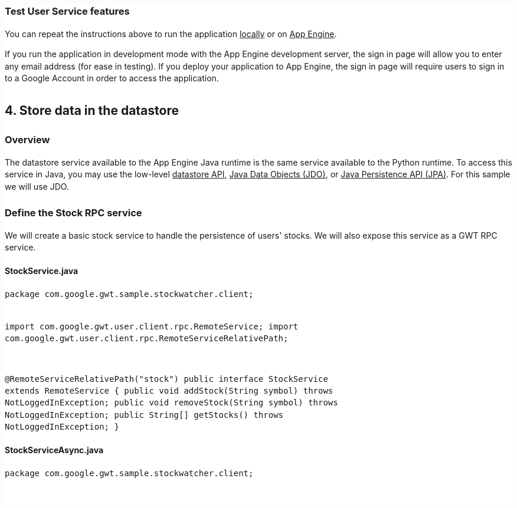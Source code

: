 <h3>Test User Service features</h3>

<p>
You can repeat the instructions above to run the application <a href="#test">locally</a> or on <a href="#deploy">App Engine</a>.
</p>

<p>
If you run the application in development mode with the App Engine development server, the sign in page will allow you to enter any email address (for ease in testing).  If you deploy your application to App Engine, the sign in page will require users to sign in to a Google Account in order to access the application.
</p>

<h2 id="data">4. Store data in the datastore</h2>

<h3>Overview</h3>

<p>
The datastore service available to the App Engine Java runtime is the same service available to the Python runtime.  To access this service in Java, you may use the low-level <a href="//developers.google.com/appengine/docs/java/javadoc/com/google/appengine/api/datastore/package-summary">datastore API</a>, <a href="//developers.google.com/appengine/docs/java/datastore/usingjdo">Java Data Objects (JDO)</a>, or <a href="//developers.google.com/appengine/docs/java/datastore/usingjpa">Java Persistence API (JPA)</a>.  For this sample we will use JDO.
</p>

<h3>Define the Stock RPC service</h3>

<p>
We will create a basic stock service to handle the persistence of users' stocks.  We will also expose this service as a GWT RPC service.
</p>

<h4>StockService.java</h4>

<p>
<pre class="code">
package com.google.gwt.sample.stockwatcher.client;

import com.google.gwt.user.client.rpc.RemoteService;
import com.google.gwt.user.client.rpc.RemoteServiceRelativePath;

@RemoteServiceRelativePath("stock")
public interface StockService extends RemoteService {
  public void addStock(String symbol) throws NotLoggedInException;
  public void removeStock(String symbol) throws NotLoggedInException;
  public String[] getStocks() throws NotLoggedInException;
}
</pre>
</p>

<h4>StockServiceAsync.java</h4>

<p>
<pre class="code">
package com.google.gwt.sample.stockwatcher.client;
